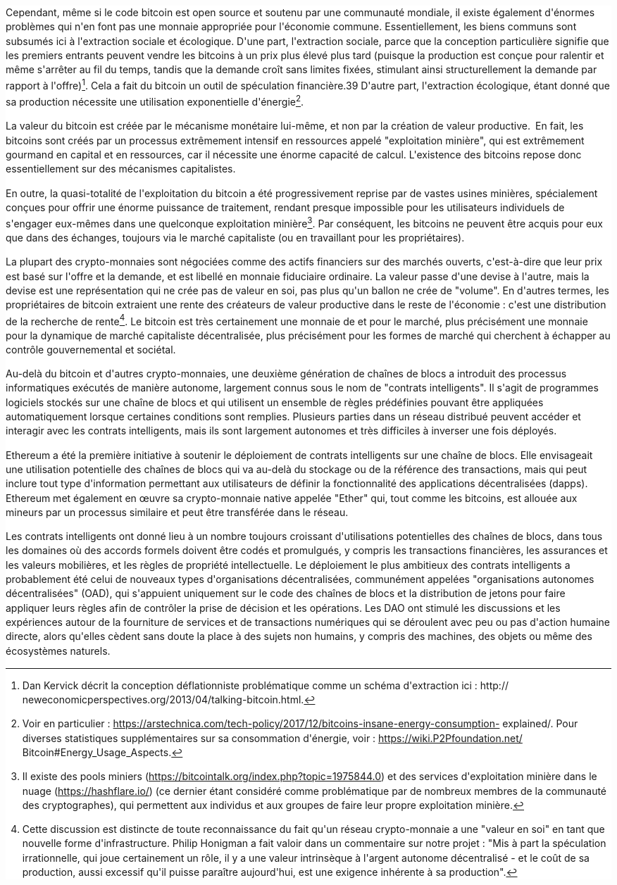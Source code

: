 Cependant, même si le code bitcoin est open source et soutenu par une communauté mondiale, il existe également d'énormes problèmes qui n'en font pas une monnaie appropriée pour l'économie commune. Essentiellement, les biens communs sont subsumés ici à l'extraction sociale et écologique. D'une part, l'extraction sociale, parce que la conception particulière signifie que les premiers entrants peuvent vendre les bitcoins à un prix plus élevé plus tard (puisque la production est conçue pour ralentir et même s'arrêter au fil du temps, tandis que la demande croît sans limites fixées, stimulant ainsi structurellement la demande par rapport à l'offre)[^38]. Cela a fait du bitcoin un outil de spéculation financière.39 D'autre part, l'extraction écologique, étant donné que sa production nécessite une utilisation exponentielle d'énergie[^40].

La valeur du bitcoin est créée par le mécanisme monétaire lui-même, et non par la création de valeur productive. En fait, les bitcoins sont créés par un processus extrêmement intensif en ressources appelé "exploitation minière", qui est extrêmement gourmand en capital et en ressources, car il nécessite une énorme capacité de calcul. L'existence des bitcoins repose donc essentiellement sur des mécanismes capitalistes.

En outre, la quasi-totalité de l'exploitation du bitcoin a été progressivement reprise par de vastes usines minières, spécialement conçues pour offrir une énorme puissance de traitement, rendant presque impossible pour les utilisateurs individuels de s'engager eux-mêmes dans une quelconque exploitation minière[^41]. Par conséquent, les bitcoins ne peuvent être acquis pour eux que dans des échanges, toujours via le marché capitaliste (ou en travaillant pour les propriétaires).

La plupart des crypto-monnaies sont négociées comme des actifs financiers sur des marchés ouverts, c'est-à-dire que leur prix est basé sur l'offre et la demande, et est libellé en monnaie fiduciaire ordinaire. La valeur passe d'une devise à l'autre, mais la devise est une représentation qui ne crée pas de valeur en soi, pas plus qu'un ballon ne crée de "volume". En d'autres termes, les propriétaires de bitcoin extraient une rente des créateurs de valeur productive dans le reste de l'économie : c'est une distribution de la recherche de rente[^42]. Le bitcoin est très certainement une monnaie de et pour le marché, plus précisément une monnaie pour la dynamique de marché capitaliste décentralisée, plus précisément pour les formes de marché qui cherchent à échapper au contrôle gouvernemental et sociétal.

Au-delà du bitcoin et d'autres crypto-monnaies, une deuxième génération de chaînes de blocs a introduit des processus informatiques exécutés de manière autonome, largement connus sous le nom de "contrats intelligents". Il s'agit de programmes logiciels stockés sur une chaîne de blocs et qui utilisent un ensemble de règles prédéfinies pouvant être appliquées automatiquement lorsque certaines conditions sont remplies. Plusieurs parties dans un réseau distribué peuvent accéder et interagir avec les contrats intelligents, mais ils sont largement autonomes et très difficiles à inverser une fois déployés.

Ethereum a été la première initiative à soutenir le déploiement de contrats intelligents sur une chaîne de blocs. Elle envisageait une utilisation potentielle des chaînes de blocs qui va au-delà du stockage ou de la référence des transactions, mais qui peut inclure tout type d'information permettant aux utilisateurs de définir la fonctionnalité des applications décentralisées (dapps). Ethereum met également en œuvre sa crypto-monnaie native appelée "Ether" qui, tout comme les bitcoins, est allouée aux mineurs par un processus similaire et peut être transférée dans le réseau.

Les contrats intelligents ont donné lieu à un nombre toujours croissant d'utilisations potentielles des chaînes de blocs, dans tous les domaines où des accords formels doivent être codés et promulgués, y compris les transactions financières, les assurances et les valeurs mobilières, et les règles de propriété intellectuelle. Le déploiement le plus ambitieux des contrats intelligents a probablement été celui de nouveaux types d'organisations décentralisées, communément appelées "organisations autonomes décentralisées" (OAD), qui s'appuient uniquement sur le code des chaînes de blocs et la distribution de jetons pour faire appliquer leurs règles afin de contrôler la prise de décision et les opérations. Les DAO ont stimulé les discussions et les expériences autour de la fourniture de services et de transactions numériques qui se déroulent avec peu ou pas d'action humaine directe, alors qu'elles cèdent sans doute la place à des sujets non humains, y compris des machines, des objets ou même des écosystèmes naturels.


[^36]: Selon Bernard Lietaer, il existe actuellement 6 000 à 7 000 types de monnaies locales : https:// payment21.com/blog/complementary-currencies-enter-digital-era
[^37]: De nouvelles techniques de mesure pourraient modifier cette appréciation générale. Voir les efforts de Grassroots Economics au Kenya et dans d'autres pays africains : https://www.grassrootseconomics.org/ single-post/2018/12/13/Proof-of-Impact
[^38]: Dan Kervick décrit la conception déflationniste problématique comme un schéma d'extraction ici : http:// neweconomicperspectives.org/2013/04/talking-bitcoin.html.
[^39]: Nous sommes d'accord avec l'évaluation de James Gien Wong : "avec le recul, il était naturel qu'il émerge à l'intersection des réseaux informatiques distribués et du capitalisme, mais du point de vue des biens communs, il est à la limite de l'hémorragie. Son importance pour les biens communs est qu'il a prouvé qu'il y a un appétit mondial pour lui, mais il partage toujours l'ADN fondamental avec la forme traditionnelle du capitalisme extractif qui l'a fait naître. Il s'agit maintenant de remplacer l'échange de valeurs distribuées par une forme plus équitable". Extrait d'un commentaire sur notre projet de rapport.
[^40]: Voir en particulier : https://arstechnica.com/tech-policy/2017/12/bitcoins-insane-energy-consumption- explained/. Pour diverses statistiques supplémentaires sur sa consommation d'énergie, voir : https://wiki.P2Pfoundation.net/ Bitcoin#Energy_Usage_Aspects.
[^41]: Il existe des pools miniers (https://bitcointalk.org/index.php?topic=1975844.0) et des services d'exploitation minière dans le nuage (https://hashflare.io/) (ce dernier étant considéré comme problématique par de nombreux membres de la communauté des cryptographes), qui permettent aux individus et aux groupes de faire leur propre exploitation minière.
[^42]: Cette discussion est distincte de toute reconnaissance du fait qu'un réseau crypto-monnaie a une "valeur en soi" en tant que nouvelle forme d'infrastructure. Philip Honigman a fait valoir dans un commentaire sur notre projet : "Mis à part la spéculation irrationnelle, qui joue certainement un rôle, il y a une valeur intrinsèque à l'argent autonome décentralisé - et le coût de sa production, aussi excessif qu'il puisse paraître aujourd'hui, est une exigence inhérente à sa production".
[^43]: La "Summa de arithmetica, geometria, proportioni et proportionalita" de Luca Pacioli (1494, Venise : Paganino di Paganini) est considérée comme le premier traité imprimé connu sur la comptabilité en partie double. Pour plus de détails, voir : Sangster, A. (2010). Utilisation de l'histoire de la comptabilité et de Luca Pacioli pour remettre la pertinence dans l'enseignement de la double entrée. Accounting, Business & Financial History, 20:1, 23-39.
[^44]: La comptabilité de REA est expliquée au chapitre 3. Il s'agit d'une solution comptable pour les entités et les individus travaillant dans un écosystème en réseau, et situe chaque transaction dans le flux de tous les acteurs de ce système.
[^45]: À titre d'exemple, voir l'analyse de l'empreinte : https://data.footprintnetwork.org/#/exploreData
[^46]: Par exemple, voir : https://en.wikipedia.org/wiki/Ecosystem_valuation#History_and_Economic_Model
[^47]: Pour plus de détails sur la coordination des stigmates, voir : https://wiki.P2Pfoundation.net/Stigmergy
[^48]: Richard Barbrook (2000) CYBER-COMMUNISM : How the Americans are Superseding Capitalism in Cyberspace, Science as Culture, 9:1, 5-40, DOI : 10.1080/095054300114314.
[^49]: Voir notre propre article sur ce sujet : Du communisme du capital au capital pour les biens communs : Vers un coopérativisme ouvert. Par Michel Bauwens, Vasilis Kostakis. Triple C, Vol 12, No 1 (2014). Disponible à l'adresse suivante : http://www.triple-c.at/index.php/tripleC/article/view/561.
[^50]: Voir cet article pour les distinctions : https://j-humansciences.com/ojs/index.php/IJHS/article/view/3152. 
[^51]: Une des premières propositions était le Terra, une monnaie complémentaire mondiale conçue pour fournir une norme de valeur internationale résistant à l'inflation, pour stabiliser le cycle économique au niveau mondial et pour réaligner les intérêts des actionnaires sur la durabilité à long terme. http://www.lietaer.com/2010/01/terra/
[^52]: Charles Eisenstein présente une proposition en ce sens dans Sacred Economics : "Une fois que nous avons décidé quelle quantité de chaque bien commun doit être mise à disposition, nous pouvons émettre de l'argent "garanti" par celui-ci. Par exemple, nous pourrions décider que l'atmosphère peut supporter des émissions totales de dioxyde de soufre de deux millions de tonnes par an. Nous pouvons alors utiliser les droits d'émission comme garantie monétaire. Il en va de même pour les autres biens communs. Il en résulterait une longue liste comprenant tous les éléments du patrimoine commun que nous acceptons d'utiliser à des fins économiques". Voir ici pour le contexte complet : http://sacred-economics.com/sacred-economics- chapter-11-currencies-of-the-commons/
[^53]: Rachel O'Dwyer écrit : "Quels types de subjectivité voulons-nous inscrire dans nos systèmes de manière algorithmique ? Les start-ups de la chaîne des blocs partent de l'hypothèse qu'il n'y a pas de confiance et pas de communauté, mais seulement des agents économiques individuels agissant dans leur propre intérêt. On pourrait penser que c'est précisément le fait que des projets comme Ethereum suscitent la confiance et fournissent des incitations économiques à la contribution qui peut le distinguer d'autres services comme Freenet. Mais il procède également dans une perspective qui présume déjà d'un sujet néolibéral et d'un mode de gouvernance économique face aux problèmes sociaux et/ou politiques. Comment gérer et motiver les agents économiques compétitifs individuels ? Source : https://www.academia.edu/11627298/The_Revolution_Will_not_be_Decentralised_Blockchain- based_Technologies_and_the_Commons.
[^54]: "Encore plus étroit est le fait que le consensus est un terme technique décrivant comment les différents nœuds s'accordent sur le bloc à publier ensuite. Cet article fait partie d'une série sur le consensus et la gouvernance et illustre le type de débats : https://blog.coinfund.io/the-consensus-series-part-i-the-basics-of-collectivity- a11d76ff4d5d.
[^55]: Arthur Brock écrit : "En informatique, une ontologie décrit ce qui EXISTE dans un système. Par exemple, dans bitcoin, ce qui existe, ce sont des transactions organisées en blocs liés dans une chaîne. La première transaction de chaque bloc permet de créer de nouvelles pièces (jetons cryptographiques). Les autres transactions dépensent une pièce en signant (avec une clé privée) la transaction précédente à un nouveau propriétaire (en utilisant leur clé publique comme adresse/identité). Il existe également des nœuds avec lesquels vous envoyez et recevez des transactions. Ne remarquez pas de personnes dans cette ontologie. Elles n'existent pas. Sans personnes, il n'y a pas de relations, pas de communication, pas d'interconnexion, pas de communauté. Comment une communauté qui n'existe pas peut-elle se réguler elle-même ?" Cité par https://medium.com/metacurrency-project/cryptocurrencies-are-dead-d4223154d783.
[^56]: C'est pourquoi, par contraste, Holochain est entièrement "centré sur l'agent", c'est-à-dire conçu autour des personnes, voir chapitre 2.
[^57]: Nous avons rassemblé divers chiffres sur la distribution inégale du bitcoin, ici : https://wiki. P2Pfoundation.net/Bitcoin#Bitcoin_inequality_statistics . Pour la statistique de Gini, voir : Coefficient de Gini = 0,87709 ; Répartition extrêmement inégale de la richesse des bitcoins (données Bitcoinica), les 1% possèdent 50% ; plus d'informations sur http://ow.ly/trKoy.
[^58]: "Si quelqu'un vous dit qu'il construit un système "décentralisé", et qu'il exécute un algorithme de consensus configuré pour donner aux personnes ayant la richesse ou le pouvoir plus de richesse et de pouvoir, vous pouvez aussi bien dire des conneries et partir". Source : Arthur Brock, https://medium.com/holochain/blockchain- blind-spots-1904d490218d.
[^59]: Ceci est copié d'une conversation par e-mail avec l'un des auteurs.
[^60]: Veuillez noter qu'il n'est pas nécessaire que ces registres collaboratifs ou interopérables soient inviolables. Comme l'a noté Marco Fioretti dans un commentaire : "Dans certains cas, notamment celui de la nourriture, la livraison de ce qui a été promis peut causer BEAUCOUP de pollution supplémentaire et la consommation de matières premières. En outre, cela peut même détruire les petits producteurs, rendant l'économie informelle/grise impossible, si cela se produit sans changements profonds et simultanés des réglementations fiscales et autres".
[^61]: Source : https://www.academia.edu/36871389/No_Gods_No_Masters_No_Coders_The_Future_ of_Sovereignty_in_a_Blockchain_World 
[^62]: Rachel O'Dwyer écrit : "Quels types de subjectivité voulons-nous inscrire de façon algorithmique dans nos systèmes ? Les start-ups de type "Blockchain" partent du principe qu'il n'y a pas de confiance et pas de communauté, mais seulement des agents économiques individuels agissant dans leur propre intérêt. On pourrait penser que c'est précisément le fait que des projets comme Ethereum suscitent la confiance et fournissent des incitations économiques à la contribution qui peut le distinguer d'autres services comme Freenet. Mais il procède également dans une perspective qui présume déjà d'un sujet néolibéral et d'un mode de gouvernance économique face aux problèmes sociaux et/ou politiques. Comment gérer et motiver les agents économiques compétitifs individuels ? Ce faisant, il ne se contente pas de codifier ce sujet, on pourrait dire qu'il le reproduit également". Source : https://www.academia.edu/11627298/The_Revolution_Will_not_be_Decentralised_Blockchain- based_Technologies_and_the_Commons.
[^63]: Salvatore Iaconesi écrit : "D'une part, ils sont un agent très puissant vers la "transactionnalisation de la vie", c'est-à-dire du fait que tous les éléments de notre vie se transforment progressivement en transactions. Ce qui recoupe le fait qu'ils deviennent "financiarisés". Tout, y compris nos relations et nos émotions, devient progressivement transactionnalisé/financé, et la Blockchain représente un sommet de cette tendance. Cela devient déjà un problème pour l'informalité, pour la possibilité de transgression, pour la normalisation et la normalisation des conflits et, donc, en perspective, pour nos libertés et nos droits fondamentaux, et pour notre possibilité de les percevoir (parce que nous parlons d'effets psychologiques). D'autre part, ils déplacent l'attention sur l'algorithme, sur le système, sur le cadre. Au lieu de soutenir et de maintenir la nécessité et la culture d'établir une coresponsabilité entre les êtres humains, ces systèmes incluent la "confiance" dans les procédures". Source : https://startupsventurecapital.com/the-financialization-of-life-a90fe2cb839f.
[^64]:	Adam Arvidsson écrit : "Je suggère que les personnes exclues d'une modernité industrielle qui perd de son importance et de son attrait sont en train de constituer une nouvelle modernité industrielle. Tout comme la révolution industrielle qui a été à l'origine de l'émergence d'une nouvelle société de marché au cours du Moyen Âge européen, la modernité industrielle est marquée par des acteurs à forte intensité de main-d'œuvre et pauvres en capital qui dépendent dans une large mesure de connaissances, de ressources ou de technologies communes et qui sont animés par des motivations endogènes telles que la créativité, l'impact ou la réalisation de soi. Prendre cette industrialité au sérieux nous offre une nouvelle perspective sur l'avenir de la société numérique, capitaliste ou non. "Source : http://aihr. uva.nl/content/events/events/2018/11/industrious-modernity.html
[^65]: Voir : Livre blanc : Économies communautaires à jetons (CTE) : Créer des économies numériques à jetons durables au sein de communautés à code source ouvert. Par Jamie Burke et al. Outlier Ventures, septembre 2017. Available at: https://gallery.mailchimp.com/65ae955d98e06dbd6fc737bf7/files/02455450-8a66-4004-965a- cf2f19fed237/Community_Token_Economy_Whitepaper_1.0.1_2017_09_01.pdf